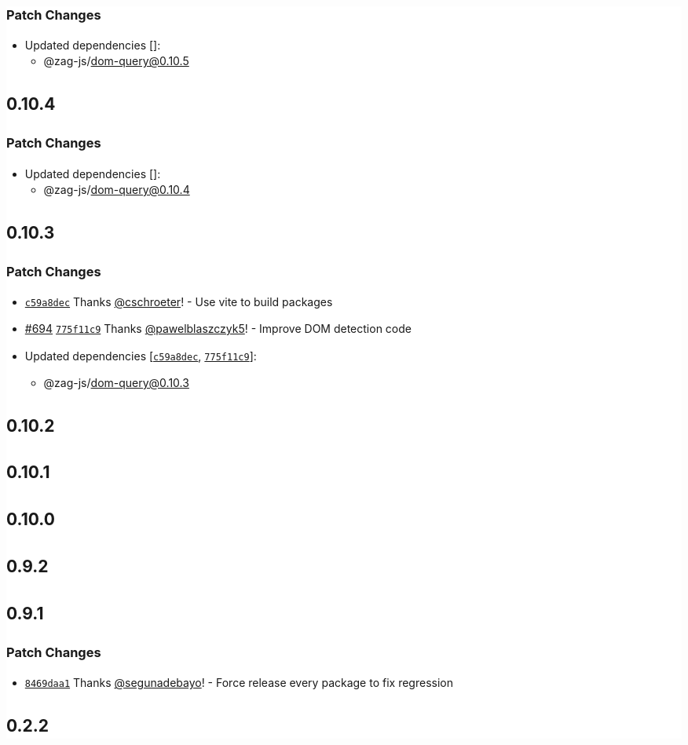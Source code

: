 ### Patch Changes

- Updated dependencies []:
  - @zag-js/dom-query@0.10.5

## 0.10.4

### Patch Changes

- Updated dependencies []:
  - @zag-js/dom-query@0.10.4

## 0.10.3

### Patch Changes

- [`c59a8dec`](https://github.com/chakra-ui/zag/commit/c59a8dec15ab57d218823bfe7af6d723972be6c7) Thanks
  [@cschroeter](https://github.com/cschroeter)! - Use vite to build packages

- [#694](https://github.com/chakra-ui/zag/pull/694)
  [`775f11c9`](https://github.com/chakra-ui/zag/commit/775f11c96759197fcbad14b5b8a0fbde095efc55) Thanks
  [@pawelblaszczyk5](https://github.com/pawelblaszczyk5)! - Improve DOM detection code

- Updated dependencies [[`c59a8dec`](https://github.com/chakra-ui/zag/commit/c59a8dec15ab57d218823bfe7af6d723972be6c7),
  [`775f11c9`](https://github.com/chakra-ui/zag/commit/775f11c96759197fcbad14b5b8a0fbde095efc55)]:
  - @zag-js/dom-query@0.10.3

## 0.10.2

## 0.10.1

## 0.10.0

## 0.9.2

## 0.9.1

### Patch Changes

- [`8469daa1`](https://github.com/chakra-ui/zag/commit/8469daa15fd7f2c0a80869a8715b0342bd3c355f) Thanks
  [@segunadebayo](https://github.com/segunadebayo)! - Force release every package to fix regression

## 0.2.2
